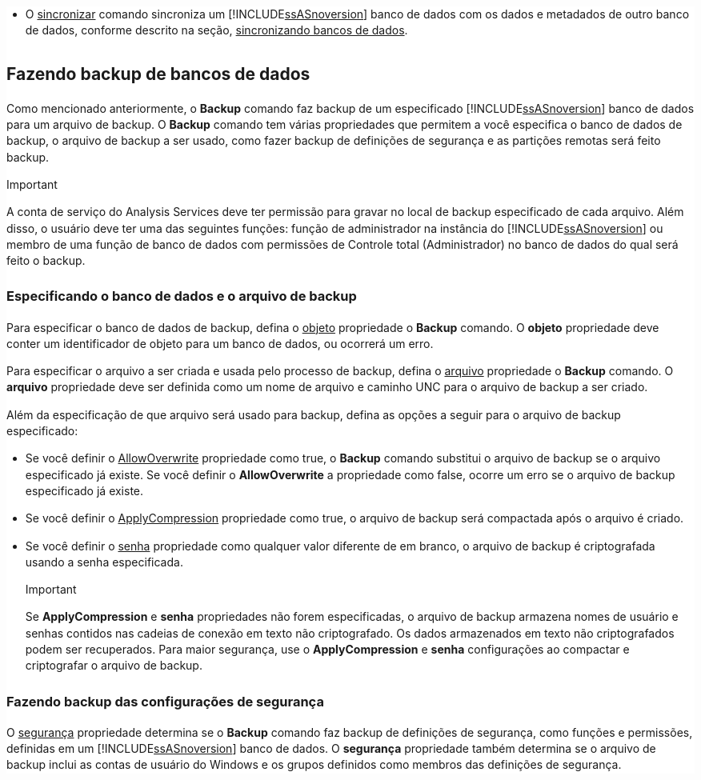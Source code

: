 -   O [sincronizar](../../analysis-services/xmla/xml-elements-commands/synchronize-element-xmla.md) comando sincroniza um [!INCLUDE[ssASnoversion](../../includes/ssasnoversion-md.md)] banco de dados com os dados e metadados de outro banco de dados, conforme descrito na seção, [sincronizando bancos de dados](#synchronizing_databases).  
  
##  <a name="backing_up_databases"></a>Fazendo backup de bancos de dados  
 Como mencionado anteriormente, o **Backup** comando faz backup de um especificado [!INCLUDE[ssASnoversion](../../includes/ssasnoversion-md.md)] banco de dados para um arquivo de backup. O **Backup** comando tem várias propriedades que permitem a você especifica o banco de dados de backup, o arquivo de backup a ser usado, como fazer backup de definições de segurança e as partições remotas será feito backup.  
  
> [!IMPORTANT]  
>  A conta de serviço do Analysis Services deve ter permissão para gravar no local de backup especificado de cada arquivo. Além disso, o usuário deve ter uma das seguintes funções: função de administrador na instância do [!INCLUDE[ssASnoversion](../../includes/ssasnoversion-md.md)] ou membro de uma função de banco de dados com permissões de Controle total (Administrador) no banco de dados do qual será feito o backup.  
  
### <a name="specifying-the-database-and-backup-file"></a>Especificando o banco de dados e o arquivo de backup  
 Para especificar o banco de dados de backup, defina o [objeto](../../analysis-services/xmla/xml-elements-properties/object-element-xmla.md) propriedade o **Backup** comando. O **objeto** propriedade deve conter um identificador de objeto para um banco de dados, ou ocorrerá um erro.  
  
 Para especificar o arquivo a ser criada e usada pelo processo de backup, defina o [arquivo](../../analysis-services/xmla/xml-elements-properties/file-element-xmla.md) propriedade o **Backup** comando. O **arquivo** propriedade deve ser definida como um nome de arquivo e caminho UNC para o arquivo de backup a ser criado.  
  
 Além da especificação de que arquivo será usado para backup, defina as opções a seguir para o arquivo de backup especificado:  
  
-   Se você definir o [AllowOverwrite](../../analysis-services/xmla/xml-elements-properties/allowoverwrite-element-xmla.md) propriedade como true, o **Backup** comando substitui o arquivo de backup se o arquivo especificado já existe. Se você definir o **AllowOverwrite** a propriedade como false, ocorre um erro se o arquivo de backup especificado já existe.  
  
-   Se você definir o [ApplyCompression](../../analysis-services/xmla/xml-elements-properties/applycompression-element-xmla.md) propriedade como true, o arquivo de backup será compactada após o arquivo é criado.  
  
-   Se você definir o [senha](../../analysis-services/xmla/xml-elements-properties/password-element-xmla.md) propriedade como qualquer valor diferente de em branco, o arquivo de backup é criptografada usando a senha especificada.  
  
    > [!IMPORTANT]  
    >  Se **ApplyCompression** e **senha** propriedades não forem especificadas, o arquivo de backup armazena nomes de usuário e senhas contidos nas cadeias de conexão em texto não criptografado. Os dados armazenados em texto não criptografados podem ser recuperados. Para maior segurança, use o **ApplyCompression** e **senha** configurações ao compactar e criptografar o arquivo de backup.  
  
### <a name="backing-up-security-settings"></a>Fazendo backup das configurações de segurança  
 O [segurança](../../analysis-services/xmla/xml-elements-properties/security-element-xmla.md) propriedade determina se o **Backup** comando faz backup de definições de segurança, como funções e permissões, definidas em um [!INCLUDE[ssASnoversion](../../includes/ssasnoversion-md.md)] banco de dados. O **segurança** propriedade também determina se o arquivo de backup inclui as contas de usuário do Windows e os grupos definidos como membros das definições de segurança.  
  